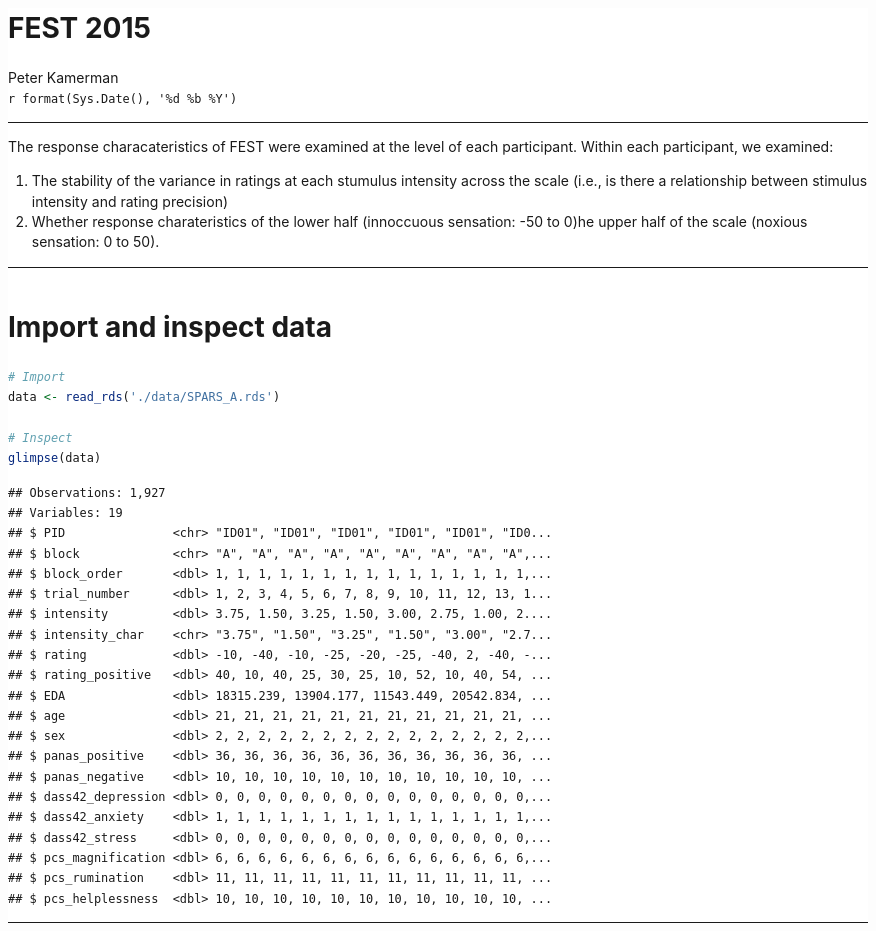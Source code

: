 # FEST 2015
Peter Kamerman  
`r format(Sys.Date(), '%d %b %Y')`  



----

The response characateristics of FEST were examined at the level of each participant. Within each participant, we examined:

1. The stability of the variance in ratings at each stumulus intensity across the scale (i.e., is there a relationship between stimulus intensity and rating precision)  
2. Whether response charateristics of the lower half (innoccuous sensation: -50 to 0)he upper half of the scale (noxious sensation: 0 to 50).

----

# Import and inspect data

```r
# Import
data <- read_rds('./data/SPARS_A.rds')

# Inspect
glimpse(data)
```

```
## Observations: 1,927
## Variables: 19
## $ PID               <chr> "ID01", "ID01", "ID01", "ID01", "ID01", "ID0...
## $ block             <chr> "A", "A", "A", "A", "A", "A", "A", "A", "A",...
## $ block_order       <dbl> 1, 1, 1, 1, 1, 1, 1, 1, 1, 1, 1, 1, 1, 1, 1,...
## $ trial_number      <dbl> 1, 2, 3, 4, 5, 6, 7, 8, 9, 10, 11, 12, 13, 1...
## $ intensity         <dbl> 3.75, 1.50, 3.25, 1.50, 3.00, 2.75, 1.00, 2....
## $ intensity_char    <chr> "3.75", "1.50", "3.25", "1.50", "3.00", "2.7...
## $ rating            <dbl> -10, -40, -10, -25, -20, -25, -40, 2, -40, -...
## $ rating_positive   <dbl> 40, 10, 40, 25, 30, 25, 10, 52, 10, 40, 54, ...
## $ EDA               <dbl> 18315.239, 13904.177, 11543.449, 20542.834, ...
## $ age               <dbl> 21, 21, 21, 21, 21, 21, 21, 21, 21, 21, 21, ...
## $ sex               <dbl> 2, 2, 2, 2, 2, 2, 2, 2, 2, 2, 2, 2, 2, 2, 2,...
## $ panas_positive    <dbl> 36, 36, 36, 36, 36, 36, 36, 36, 36, 36, 36, ...
## $ panas_negative    <dbl> 10, 10, 10, 10, 10, 10, 10, 10, 10, 10, 10, ...
## $ dass42_depression <dbl> 0, 0, 0, 0, 0, 0, 0, 0, 0, 0, 0, 0, 0, 0, 0,...
## $ dass42_anxiety    <dbl> 1, 1, 1, 1, 1, 1, 1, 1, 1, 1, 1, 1, 1, 1, 1,...
## $ dass42_stress     <dbl> 0, 0, 0, 0, 0, 0, 0, 0, 0, 0, 0, 0, 0, 0, 0,...
## $ pcs_magnification <dbl> 6, 6, 6, 6, 6, 6, 6, 6, 6, 6, 6, 6, 6, 6, 6,...
## $ pcs_rumination    <dbl> 11, 11, 11, 11, 11, 11, 11, 11, 11, 11, 11, ...
## $ pcs_helplessness  <dbl> 10, 10, 10, 10, 10, 10, 10, 10, 10, 10, 10, ...
```

----

